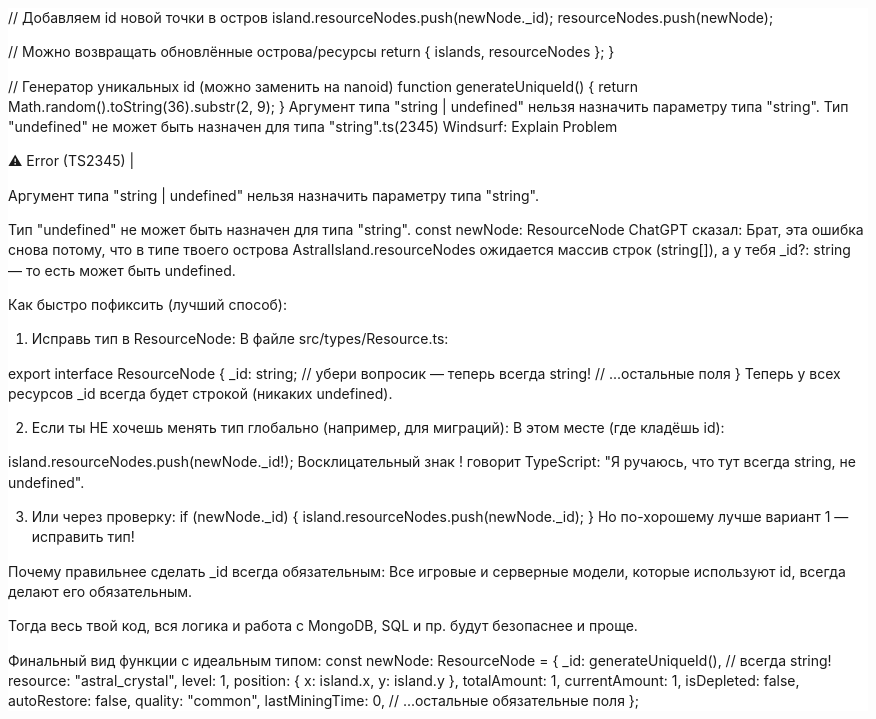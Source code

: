   // Добавляем id новой точки в остров
  island.resourceNodes.push(newNode._id);
  resourceNodes.push(newNode);

  // Можно возвращать обновлённые острова/ресурсы
  return { islands, resourceNodes };
}

// Генератор уникальных id (можно заменить на nanoid)
function generateUniqueId() {
  return Math.random().toString(36).substr(2, 9);
}  Аргумент типа "string | undefined" нельзя назначить параметру типа "string".
  Тип "undefined" не может быть назначен для типа "string".ts(2345)
Windsurf: Explain Problem

⚠ Error (TS2345)  | 

Аргумент типа "string | undefined" нельзя назначить параметру типа "string".
   

Тип "undefined" не может быть назначен для типа "string".
const newNode: ResourceNode 
ChatGPT сказал:
Брат, эта ошибка снова потому, что в типе твоего острова AstralIsland.resourceNodes
ожидается массив строк (string[]), а у тебя _id?: string — то есть может быть undefined.

Как быстро пофиксить (лучший способ):
1. Исправь тип в ResourceNode:
В файле src/types/Resource.ts:

export interface ResourceNode {
  _id: string; // убери вопросик — теперь всегда string!
  // ...остальные поля
}
Теперь у всех ресурсов _id всегда будет строкой (никаких undefined).

2. Если ты НЕ хочешь менять тип глобально (например, для миграций):
В этом месте (где кладёшь id):

island.resourceNodes.push(newNode._id!);
Восклицательный знак ! говорит TypeScript: "Я ручаюсь, что тут всегда string, не undefined".

3. Или через проверку:
if (newNode._id) {
  island.resourceNodes.push(newNode._id);
}
Но по-хорошему лучше вариант 1 — исправить тип!

Почему правильнее сделать _id всегда обязательным:
Все игровые и серверные модели, которые используют id, всегда делают его обязательным.

Тогда весь твой код, вся логика и работа с MongoDB, SQL и пр. будут безопаснее и проще.

Финальный вид функции с идеальным типом:
const newNode: ResourceNode = {
  _id: generateUniqueId(), // всегда string!
  resource: "astral_crystal",
  level: 1,
  position: { x: island.x, y: island.y },
  totalAmount: 1,
  currentAmount: 1,
  isDepleted: false,
  autoRestore: false,
  quality: "common",
  lastMiningTime: 0,
  // ...остальные обязательные поля
};
